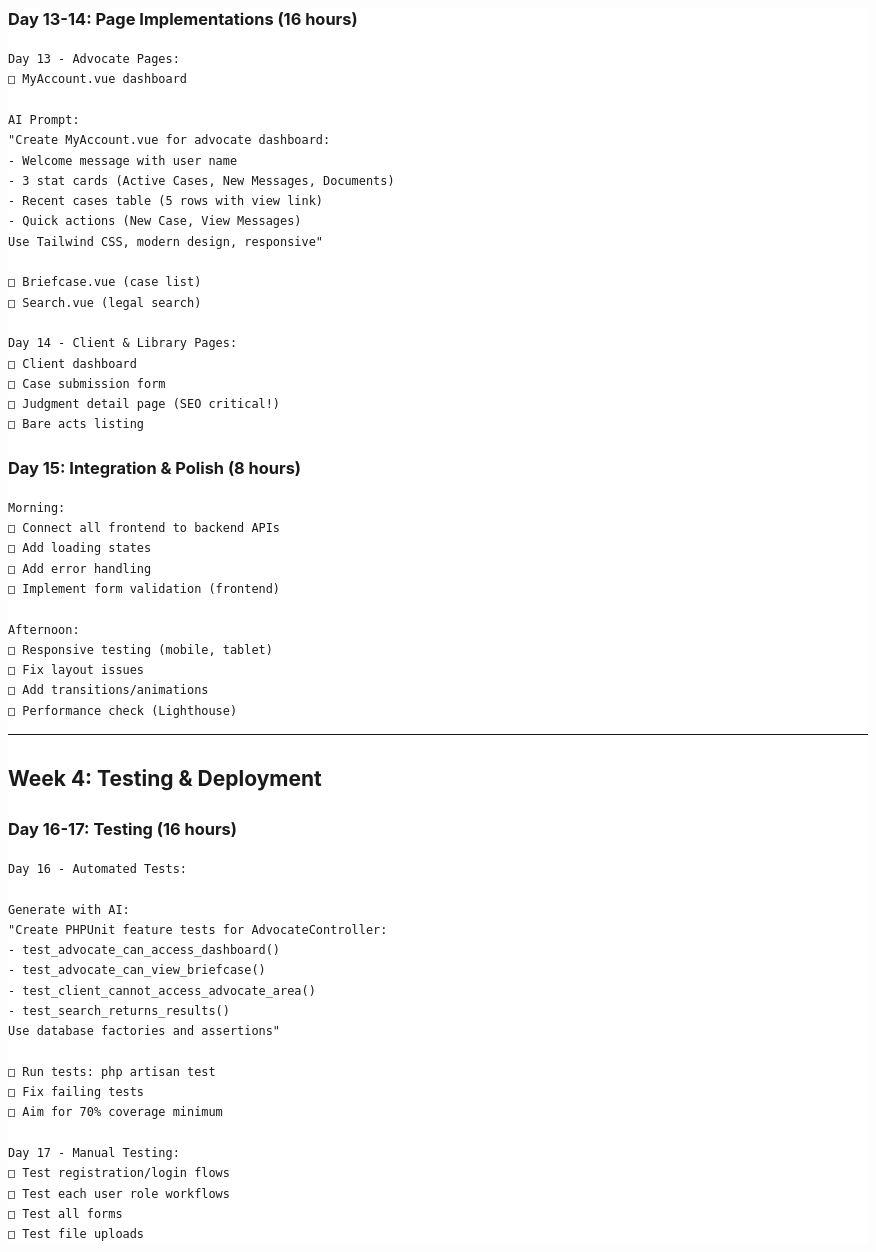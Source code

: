 ### Day 13-14: Page Implementations (16 hours)
```
Day 13 - Advocate Pages:
□ MyAccount.vue dashboard

AI Prompt:
"Create MyAccount.vue for advocate dashboard:
- Welcome message with user name
- 3 stat cards (Active Cases, New Messages, Documents)
- Recent cases table (5 rows with view link)
- Quick actions (New Case, View Messages)
Use Tailwind CSS, modern design, responsive"

□ Briefcase.vue (case list)
□ Search.vue (legal search)

Day 14 - Client & Library Pages:
□ Client dashboard
□ Case submission form
□ Judgment detail page (SEO critical!)
□ Bare acts listing
```

### Day 15: Integration & Polish (8 hours)
```
Morning:
□ Connect all frontend to backend APIs
□ Add loading states
□ Add error handling
□ Implement form validation (frontend)

Afternoon:
□ Responsive testing (mobile, tablet)
□ Fix layout issues
□ Add transitions/animations
□ Performance check (Lighthouse)
```

---

## Week 4: Testing & Deployment

### Day 16-17: Testing (16 hours)
```
Day 16 - Automated Tests:

Generate with AI:
"Create PHPUnit feature tests for AdvocateController:
- test_advocate_can_access_dashboard()
- test_advocate_can_view_briefcase()
- test_client_cannot_access_advocate_area()
- test_search_returns_results()
Use database factories and assertions"

□ Run tests: php artisan test
□ Fix failing tests
□ Aim for 70% coverage minimum

Day 17 - Manual Testing:
□ Test registration/login flows
□ Test each user role workflows
□ Test all forms
□ Test file uploads
```